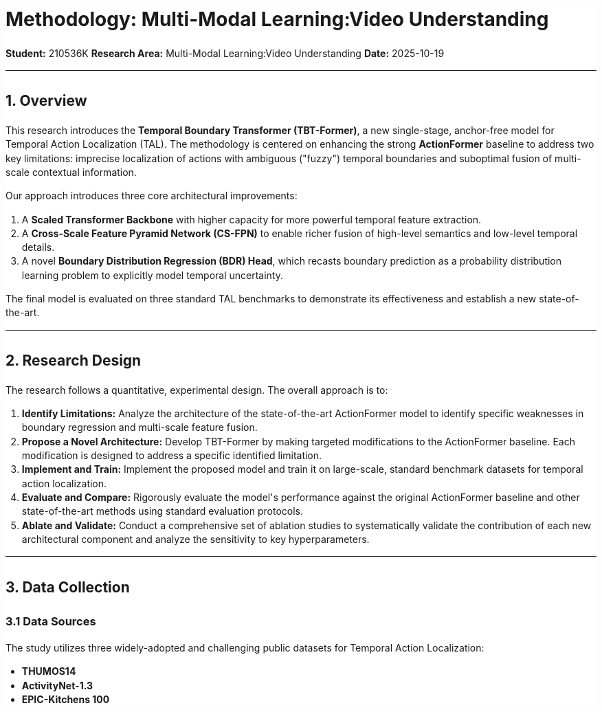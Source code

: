 # Methodology: Multi-Modal Learning:Video Understanding

**Student:** 210536K
**Research Area:** Multi-Modal Learning:Video Understanding
**Date:** 2025-10-19

---

## 1. Overview

This research introduces the **Temporal Boundary Transformer (TBT-Former)**, a new single-stage, anchor-free model for Temporal Action Localization (TAL). The methodology is centered on enhancing the strong **ActionFormer** baseline to address two key limitations: imprecise localization of actions with ambiguous ("fuzzy") temporal boundaries and suboptimal fusion of multi-scale contextual information.

Our approach introduces three core architectural improvements:
1.  A **Scaled Transformer Backbone** with higher capacity for more powerful temporal feature extraction.
2.  A **Cross-Scale Feature Pyramid Network (CS-FPN)** to enable richer fusion of high-level semantics and low-level temporal details.
3.  A novel **Boundary Distribution Regression (BDR) Head**, which recasts boundary prediction as a probability distribution learning problem to explicitly model temporal uncertainty.

The final model is evaluated on three standard TAL benchmarks to demonstrate its effectiveness and establish a new state-of-the-art.

---

## 2. Research Design

The research follows a quantitative, experimental design. The overall approach is to:
1.  **Identify Limitations:** Analyze the architecture of the state-of-the-art ActionFormer model to identify specific weaknesses in boundary regression and multi-scale feature fusion.
2.  **Propose a Novel Architecture:** Develop TBT-Former by making targeted modifications to the ActionFormer baseline. Each modification is designed to address a specific identified limitation.
3.  **Implement and Train:** Implement the proposed model and train it on large-scale, standard benchmark datasets for temporal action localization.
4.  **Evaluate and Compare:** Rigorously evaluate the model's performance against the original ActionFormer baseline and other state-of-the-art methods using standard evaluation protocols.
5.  **Ablate and Validate:** Conduct a comprehensive set of ablation studies to systematically validate the contribution of each new architectural component and analyze the sensitivity to key hyperparameters.

---

## 3. Data Collection

### 3.1 Data Sources
The study utilizes three widely-adopted and challenging public datasets for Temporal Action Localization:
* **THUMOS14**
* **ActivityNet-1.3**
* **EPIC-Kitchens 100**
